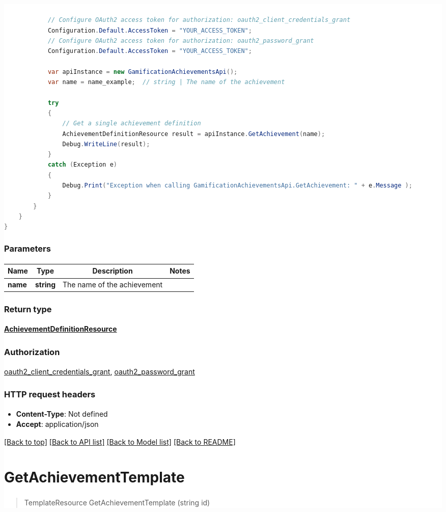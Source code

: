 ```csharp
            
            // Configure OAuth2 access token for authorization: oauth2_client_credentials_grant
            Configuration.Default.AccessToken = "YOUR_ACCESS_TOKEN";
            // Configure OAuth2 access token for authorization: oauth2_password_grant
            Configuration.Default.AccessToken = "YOUR_ACCESS_TOKEN";

            var apiInstance = new GamificationAchievementsApi();
            var name = name_example;  // string | The name of the achievement

            try
            {
                // Get a single achievement definition
                AchievementDefinitionResource result = apiInstance.GetAchievement(name);
                Debug.WriteLine(result);
            }
            catch (Exception e)
            {
                Debug.Print("Exception when calling GamificationAchievementsApi.GetAchievement: " + e.Message );
            }
        }
    }
}
```

### Parameters

Name | Type | Description  | Notes
------------- | ------------- | ------------- | -------------
 **name** | **string**| The name of the achievement | 

### Return type

[**AchievementDefinitionResource**](AchievementDefinitionResource.md)

### Authorization

[oauth2_client_credentials_grant](../README.md#oauth2_client_credentials_grant), [oauth2_password_grant](../README.md#oauth2_password_grant)

### HTTP request headers

 - **Content-Type**: Not defined
 - **Accept**: application/json

[[Back to top]](#) [[Back to API list]](../README.md#documentation-for-api-endpoints) [[Back to Model list]](../README.md#documentation-for-models) [[Back to README]](../README.md)

<a name="getachievementtemplate"></a>
# **GetAchievementTemplate**
> TemplateResource GetAchievementTemplate (string id)
